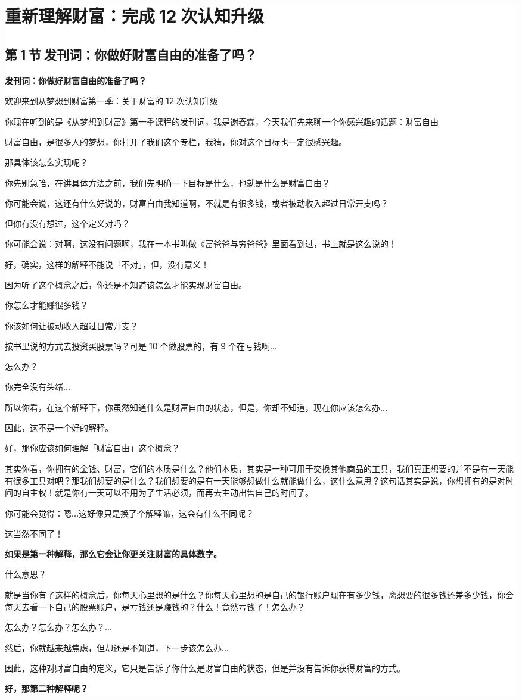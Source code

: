 # 重新理解财富：完成 12 次认知升级

## 第 1 节 发刊词：你做好财富自由的准备了吗？

**发刊词：你做好财富自由的准备了吗？**

欢迎来到从梦想到财富第一季：关于财富的 12 次认知升级

你现在听到的是《从梦想到财富》第一季课程的发刊词，我是谢春霖，今天我们先来聊一个你感兴趣的话题：财富自由

财富自由，是很多人的梦想，你打开了我们这个专栏，我猜，你对这个目标也一定很感兴趣。

那具体该怎么实现呢？

你先别急哈，在讲具体方法之前，我们先明确一下目标是什么，也就是什么是财富自由？

你可能会说，这还有什么好说的，财富自由我知道啊，不就是有很多钱，或者被动收入超过日常开支吗？

但你有没有想过，这个定义对吗？

你可能会说：对啊，这没有问题啊，我在一本书叫做《富爸爸与穷爸爸》里面看到过，书上就是这么说的！

好，确实，这样的解释不能说「不对」，但，没有意义！

因为听了这个概念之后，你还是不知道该怎么才能实现财富自由。

你怎么才能赚很多钱？

你该如何让被动收入超过日常开支？

按书里说的方式去投资买股票吗？可是 10 个做股票的，有 9 个在亏钱啊...

怎么办？

你完全没有头绪...

所以你看，在这个解释下，你虽然知道什么是财富自由的状态，但是，你却不知道，现在你应该怎么办…

因此，这不是一个好的解释。

好，那你应该如何理解「财富自由」这个概念？

其实你看，你拥有的金钱、财富，它们的本质是什么？他们本质，其实是一种可用于交换其他商品的工具，我们真正想要的并不是有一天能有很多工具对吧？那我们想要的是什么？我们想要的是有一天能够想做什么就能做什么，这什么意思？这句话其实是说，你想拥有的是对时间的自主权！就是你有一天可以不用为了生活必须，而再去主动出售自己的时间了。

你可能会觉得：嗯...这好像只是换了个解释嘛，这会有什么不同呢？

这当然不同了！

**如果是第一种解释，那么它会让你更关注财富的具体数字。**

什么意思？

就是当你有了这样的概念后，你每天心里想的是什么？你每天心里想的是自己的银行账户现在有多少钱，离想要的很多钱还差多少钱，你会每天去看一下自己的股票账户，是亏钱还是赚钱的？什么！竟然亏钱了！怎么办？

怎么办？怎么办？怎么办？...

然后，你就越来越焦虑，但却还是不知道，下一步该怎么办...

因此，这种对财富自由的定义，它只是告诉了你什么是财富自由的状态，但是并没有告诉你获得财富的方式。

**好，那第二种解释呢？**
